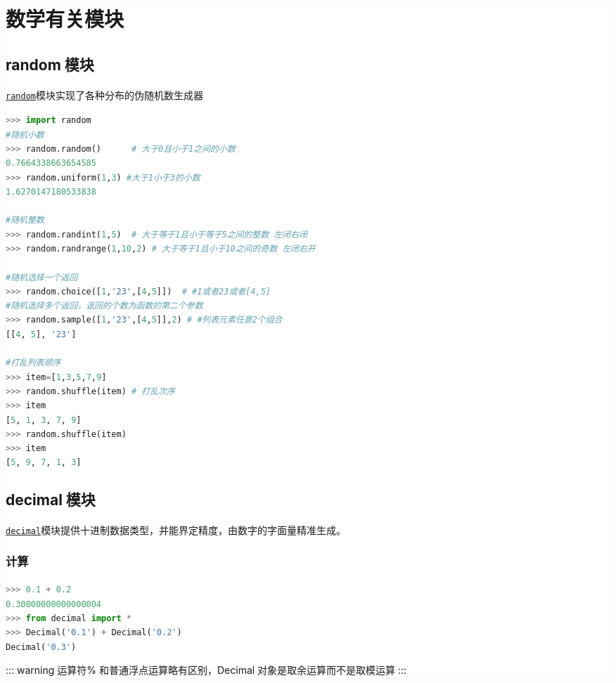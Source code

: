 # 数学有关模块

## random 模块

[`random`](https://docs.python.org/zh-cn/3/library/random.html)模块实现了各种分布的伪随机数生成器

```python
>>> import random
#随机小数
>>> random.random()      # 大于0且小于1之间的小数
0.7664338663654585
>>> random.uniform(1,3) #大于1小于3的小数
1.6270147180533838

#随机整数
>>> random.randint(1,5)  # 大于等于1且小于等于5之间的整数 左闭右闭
>>> random.randrange(1,10,2) # 大于等于1且小于10之间的奇数 左闭右开

#随机选择一个返回
>>> random.choice([1,'23',[4,5]])  # #1或者23或者[4,5]
#随机选择多个返回，返回的个数为函数的第二个参数
>>> random.sample([1,'23',[4,5]],2) # #列表元素任意2个组合
[[4, 5], '23']

#打乱列表顺序
>>> item=[1,3,5,7,9]
>>> random.shuffle(item) # 打乱次序
>>> item
[5, 1, 3, 7, 9]
>>> random.shuffle(item)
>>> item
[5, 9, 7, 1, 3]
```

## decimal 模块

[`decimal`](https://docs.python.org/zh-cn/3/library/decimal.html)模块提供十进制数据类型，并能界定精度，由数字的字面量精准生成。

### 计算

```python
>>> 0.1 + 0.2
0.30000000000000004
>>> from decimal import *
>>> Decimal('0.1') + Decimal('0.2')
Decimal('0.3')
```

::: warning 运算符%
和普通浮点运算略有区别，Decimal 对象是取余运算而不是取模运算
:::

